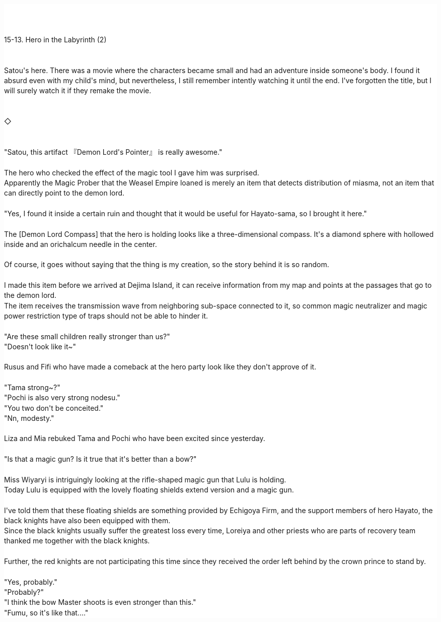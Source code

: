 <br/>
<br/>
<br/>
15-13. Hero in the Labyrinth (2)<br/>
<br/>
 <br/>
Satou's here. There was a movie where the characters became small and had an adventure inside someone's body. I found it absurd even with my child's mind, but nevertheless, I still remember intently watching it until the end. I've forgotten the title, but I will surely watch it if they remake the movie.<br/>
<br/>
<br/>
◇<br/>
<br/>
<br/>
"Satou, this artifact 『Demon Lord's Pointer』 is really awesome."<br/>
<br/>
The hero who checked the effect of the magic tool I gave him was surprised.<br/>
Apparently the Magic Prober that the Weasel Empire loaned is merely an item that detects distribution of miasma, not an item that can directly point to the demon lord.<br/>
<br/>
"Yes, I found it inside a certain ruin and thought that it would be useful for Hayato-sama, so I brought it here."<br/>
<br/>
The [Demon Lord Compass] that the hero is holding looks like a three-dimensional compass. It's a diamond sphere with hollowed inside and an orichalcum needle in the center.<br/>
<br/>
Of course, it goes without saying that the thing is my creation, so the story behind it is so random.<br/>
<br/>
I made this item before we arrived at Dejima Island, it can receive information from my map and points at the passages that go to the demon lord.<br/>
The item receives the transmission wave from neighboring sub-space connected to it, so common magic neutralizer and magic power restriction type of traps should not be able to hinder it.<br/>
<br/>
"Are these small children really stronger than us?"<br/>
"Doesn't look like it~"<br/>
<br/>
Rusus and Fifi who have made a comeback at the hero party look like they don't approve of it.<br/>
<br/>
"Tama strong~?"<br/>
"Pochi is also very strong nodesu."<br/>
"You two don't be conceited."<br/>
"Nn, modesty."<br/>
<br/>
Liza and Mia rebuked Tama and Pochi who have been excited since yesterday.<br/>
<br/>
"Is that a magic gun? Is it true that it's better than a bow?"<br/>
<br/>
Miss Wiyaryi is intriguingly looking at the rifle-shaped magic gun that Lulu is holding.<br/>
Today Lulu is equipped with the lovely floating shields extend version and a magic gun.<br/>
<br/>
I've told them that these floating shields are something provided by Echigoya Firm, and the support members of hero Hayato, the black knights have also been equipped with them.<br/>
Since the black knights usually suffer the greatest loss every time, Loreiya and other priests who are parts of recovery team thanked me together with the black knights.<br/>
<br/>
Further, the red knights are not participating this time since they received the order left behind by the crown prince to stand by.<br/>
<br/>
"Yes, probably."<br/>
"Probably?"<br/>
"I think the bow Master shoots is even stronger than this."<br/>
"Fumu, so it's like that...."<br/>